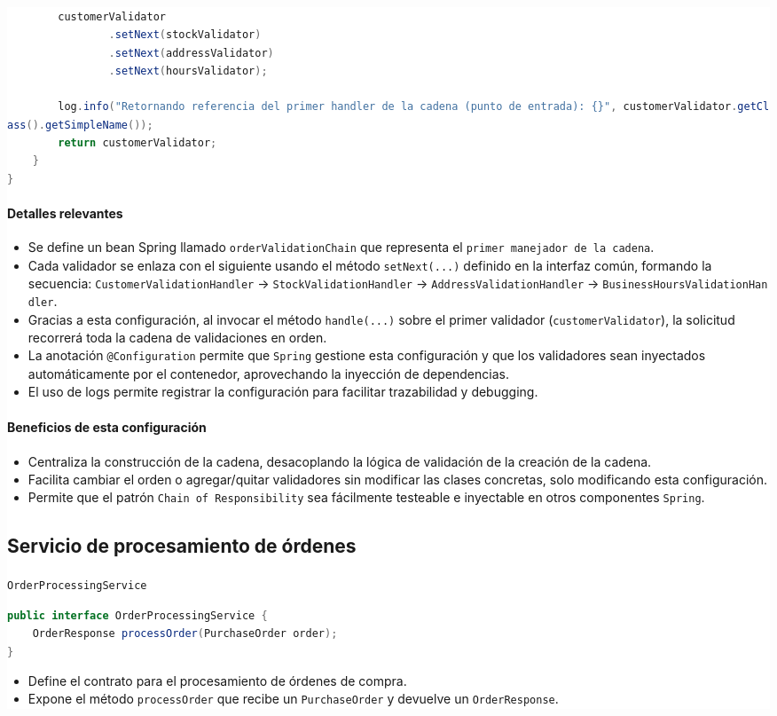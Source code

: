 ````java
        customerValidator
                .setNext(stockValidator)
                .setNext(addressValidator)
                .setNext(hoursValidator);

        log.info("Retornando referencia del primer handler de la cadena (punto de entrada): {}", customerValidator.getClass().getSimpleName());
        return customerValidator;
    }
}
````

#### Detalles relevantes

- Se define un bean Spring llamado `orderValidationChain` que representa el `primer manejador de la cadena`.
- Cada validador se enlaza con el siguiente usando el método `setNext(...)` definido en la interfaz común, formando la
  secuencia: `CustomerValidationHandler` → `StockValidationHandler` → `AddressValidationHandler` →
  `BusinessHoursValidationHandler`.
- Gracias a esta configuración, al invocar el método `handle(...)` sobre el primer validador (`customerValidator`), la
  solicitud recorrerá toda la cadena de validaciones en orden.
- La anotación `@Configuration` permite que `Spring` gestione esta configuración y que los validadores sean inyectados
  automáticamente por el contenedor, aprovechando la inyección de dependencias.
- El uso de logs permite registrar la configuración para facilitar trazabilidad y debugging.

#### Beneficios de esta configuración

- Centraliza la construcción de la cadena, desacoplando la lógica de validación de la creación de la cadena.
- Facilita cambiar el orden o agregar/quitar validadores sin modificar las clases concretas, solo modificando esta
  configuración.
- Permite que el patrón `Chain of Responsibility` sea fácilmente testeable e inyectable en otros componentes `Spring`.

## Servicio de procesamiento de órdenes

`OrderProcessingService`

````java
public interface OrderProcessingService {
    OrderResponse processOrder(PurchaseOrder order);
}
````

- Define el contrato para el procesamiento de órdenes de compra.
- Expone el método `processOrder` que recibe un `PurchaseOrder` y devuelve un `OrderResponse`.

